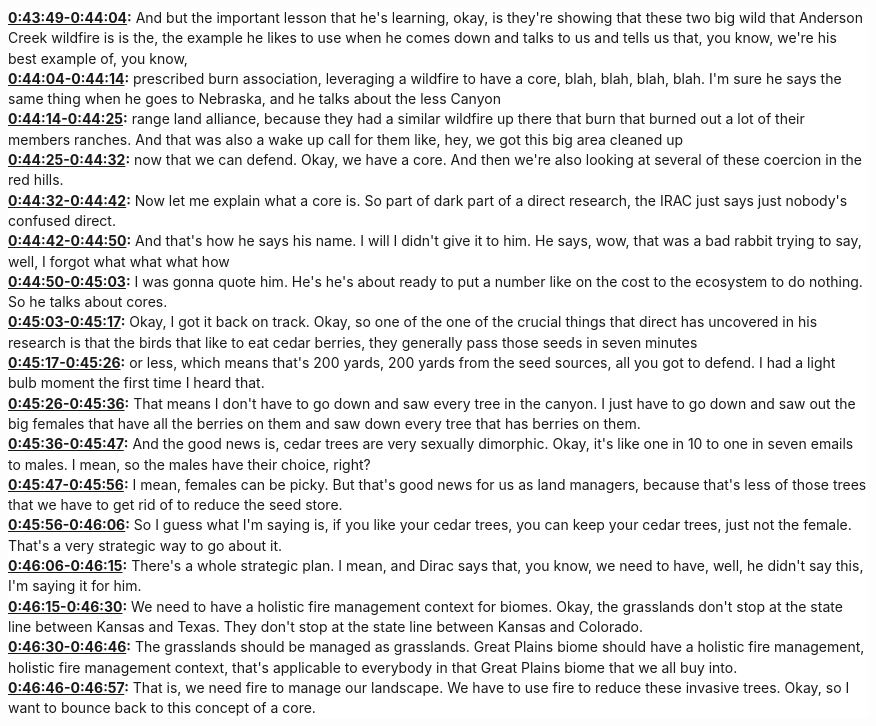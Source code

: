 **[0:43:49-0:44:04](https://anchor.fm/ranching-reboot/episodes/Bonus-5-with-Dominique-Domo-Woodham-All-About-Fire-es4b57#t=0:43:49):**  And but the important lesson that he's learning, okay, is they're showing that these two big  wild that Anderson Creek wildfire is is the, the example he likes to use when he comes  down and talks to us and tells us that, you know, we're his best example of, you know,  
**[0:44:04-0:44:14](https://anchor.fm/ranching-reboot/episodes/Bonus-5-with-Dominique-Domo-Woodham-All-About-Fire-es4b57#t=0:44:04):**  prescribed burn association, leveraging a wildfire to have a core, blah, blah, blah,  blah.  I'm sure he says the same thing when he goes to Nebraska, and he talks about the less Canyon  
**[0:44:14-0:44:25](https://anchor.fm/ranching-reboot/episodes/Bonus-5-with-Dominique-Domo-Woodham-All-About-Fire-es4b57#t=0:44:14):**  range land alliance, because they had a similar wildfire up there that burn that burned out  a lot of their members ranches.  And that was also a wake up call for them like, hey, we got this big area cleaned up  
**[0:44:25-0:44:32](https://anchor.fm/ranching-reboot/episodes/Bonus-5-with-Dominique-Domo-Woodham-All-About-Fire-es4b57#t=0:44:25):**  now that we can defend.  Okay, we have a core.  And then we're also looking at several of these coercion in the red hills.  
**[0:44:32-0:44:42](https://anchor.fm/ranching-reboot/episodes/Bonus-5-with-Dominique-Domo-Woodham-All-About-Fire-es4b57#t=0:44:32):**  Now let me explain what a core is.  So part of dark part of a direct research, the IRAC just says just nobody's confused  direct.  
**[0:44:42-0:44:50](https://anchor.fm/ranching-reboot/episodes/Bonus-5-with-Dominique-Domo-Woodham-All-About-Fire-es4b57#t=0:44:42):**  And that's how he says his name.  I will I didn't give it to him.  He says, wow, that was a bad rabbit trying to say, well, I forgot what what what how  
**[0:44:50-0:45:03](https://anchor.fm/ranching-reboot/episodes/Bonus-5-with-Dominique-Domo-Woodham-All-About-Fire-es4b57#t=0:44:50):**  I was gonna quote him.  He's he's about ready to put a number like on the cost to the ecosystem to do nothing.  So he talks about cores.  
**[0:45:03-0:45:17](https://anchor.fm/ranching-reboot/episodes/Bonus-5-with-Dominique-Domo-Woodham-All-About-Fire-es4b57#t=0:45:03):**  Okay, I got it back on track.  Okay, so one of the one of the crucial things that direct has uncovered in his research  is that the birds that like to eat cedar berries, they generally pass those seeds in seven minutes  
**[0:45:17-0:45:26](https://anchor.fm/ranching-reboot/episodes/Bonus-5-with-Dominique-Domo-Woodham-All-About-Fire-es4b57#t=0:45:17):**  or less, which means that's 200 yards, 200 yards from the seed sources, all you got to  defend.  I had a light bulb moment the first time I heard that.  
**[0:45:26-0:45:36](https://anchor.fm/ranching-reboot/episodes/Bonus-5-with-Dominique-Domo-Woodham-All-About-Fire-es4b57#t=0:45:26):**  That means I don't have to go down and saw every tree in the canyon.  I just have to go down and saw out the big females that have all the berries on them  and saw down every tree that has berries on them.  
**[0:45:36-0:45:47](https://anchor.fm/ranching-reboot/episodes/Bonus-5-with-Dominique-Domo-Woodham-All-About-Fire-es4b57#t=0:45:36):**  And the good news is, cedar trees are very sexually dimorphic.  Okay, it's like one in 10 to one in seven emails to males.  I mean, so the males have their choice, right?  
**[0:45:47-0:45:56](https://anchor.fm/ranching-reboot/episodes/Bonus-5-with-Dominique-Domo-Woodham-All-About-Fire-es4b57#t=0:45:47):**  I mean, females can be picky.  But that's good news for us as land managers, because that's less of those trees that we  have to get rid of to reduce the seed store.  
**[0:45:56-0:46:06](https://anchor.fm/ranching-reboot/episodes/Bonus-5-with-Dominique-Domo-Woodham-All-About-Fire-es4b57#t=0:45:56):**  So I guess what I'm saying is, if you like your cedar trees, you can keep your cedar  trees, just not the female.  That's a very strategic way to go about it.  
**[0:46:06-0:46:15](https://anchor.fm/ranching-reboot/episodes/Bonus-5-with-Dominique-Domo-Woodham-All-About-Fire-es4b57#t=0:46:06):**  There's a whole strategic plan.  I mean, and Dirac says that, you know, we need to have, well, he didn't say this, I'm  saying it for him.  
**[0:46:15-0:46:30](https://anchor.fm/ranching-reboot/episodes/Bonus-5-with-Dominique-Domo-Woodham-All-About-Fire-es4b57#t=0:46:15):**  We need to have a holistic fire management context for biomes.  Okay, the grasslands don't stop at the state line between Kansas and Texas.  They don't stop at the state line between Kansas and Colorado.  
**[0:46:30-0:46:46](https://anchor.fm/ranching-reboot/episodes/Bonus-5-with-Dominique-Domo-Woodham-All-About-Fire-es4b57#t=0:46:30):**  The grasslands should be managed as grasslands.  Great Plains biome should have a holistic fire management, holistic fire management  context, that's applicable to everybody in that Great Plains biome that we all buy into.  
**[0:46:46-0:46:57](https://anchor.fm/ranching-reboot/episodes/Bonus-5-with-Dominique-Domo-Woodham-All-About-Fire-es4b57#t=0:46:46):**  That is, we need fire to manage our landscape.  We have to use fire to reduce these invasive trees.  Okay, so I want to bounce back to this concept of a core.  